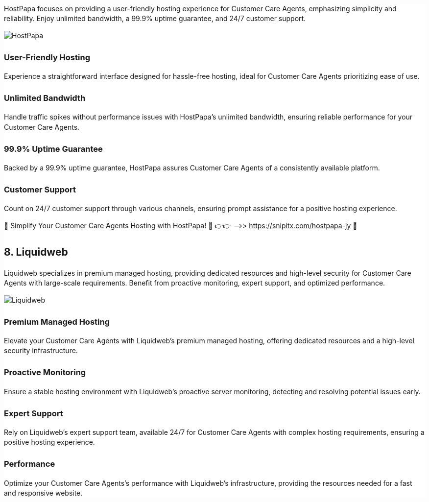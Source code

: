 HostPapa focuses on providing a user-friendly hosting experience for Customer Care Agents, emphasizing simplicity and reliability. Enjoy unlimited bandwidth, a 99.9% uptime guarantee, and 24/7 customer support.

![HostPapa](https://i.imgur.com/ouDTkvl.jpeg "HostPapa Hosting")

### User-Friendly Hosting
Experience a straightforward interface designed for hassle-free hosting, ideal for Customer Care Agents prioritizing ease of use.

### Unlimited Bandwidth
Handle traffic spikes without performance issues with HostPapa’s unlimited bandwidth, ensuring reliable performance for your Customer Care Agents.

### 99.9% Uptime Guarantee
Backed by a 99.9% uptime guarantee, HostPapa assures Customer Care Agents of a consistently available platform.

### Customer Support
Count on 24/7 customer support through various channels, ensuring prompt assistance for a positive hosting experience.

🌈 Simplify Your Customer Care Agents Hosting with HostPapa! 🚀
👉👉 -->> https://snipitx.com/hostpapa-jy 🚀

## 8. Liquidweb

Liquidweb specializes in premium managed hosting, providing dedicated resources and high-level security for Customer Care Agents with large-scale requirements. Benefit from proactive monitoring, expert support, and optimized performance.

![Liquidweb](https://i.imgur.com/4IvT9SC.jpeg "Liquidweb Hosting")

### Premium Managed Hosting
Elevate your Customer Care Agents with Liquidweb’s premium managed hosting, offering dedicated resources and a high-level security infrastructure.

### Proactive Monitoring
Ensure a stable hosting environment with Liquidweb’s proactive server monitoring, detecting and resolving potential issues early.

### Expert Support
Rely on Liquidweb’s expert support team, available 24/7 for Customer Care Agents with complex hosting requirements, ensuring a positive hosting experience.

### Performance
Optimize your Customer Care Agents’s performance with Liquidweb’s infrastructure, providing the resources needed for a fast and responsive website.

